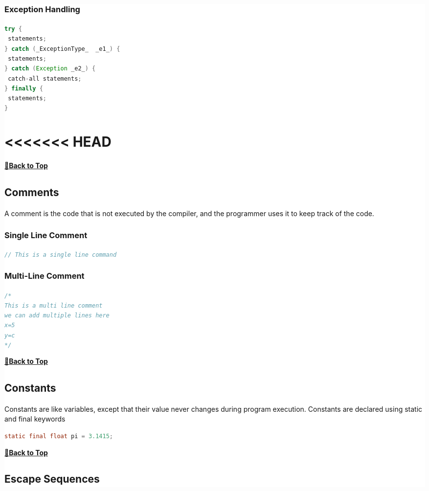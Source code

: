 ### Exception Handling

```java
try {
­ ­sta­tem­ents;
} catch (_Except­ionType_  _e1_) {
­ ­sta­tem­ents;
} catch (Exception _e2_) {
­ ­cat­ch-all statem­ents;
} finally {
­ ­sta­tem­ents;
}
```

<<<<<<< HEAD
=======
**[🔼Back to Top](#table-of-contents)**

## Comments

A comment is the code that is not executed by the compiler, and the programmer uses it to keep track of the code.

### Single Line Comment

```java
// This is a single line command
```

### Multi-Line Comment

```java
/*
This is a multi line comment
we can add multiple lines here
x=5
y=c
*/
```

**[🔼Back to Top](#table-of-contents)**

## Constants

Constants are like variables, except that their value never changes during program execution.
Constants are declared using static and final keywords

```java
static final float pi = 3.1415;
```

**[🔼Back to Top](#table-of-contents)**

## Escape Sequences
